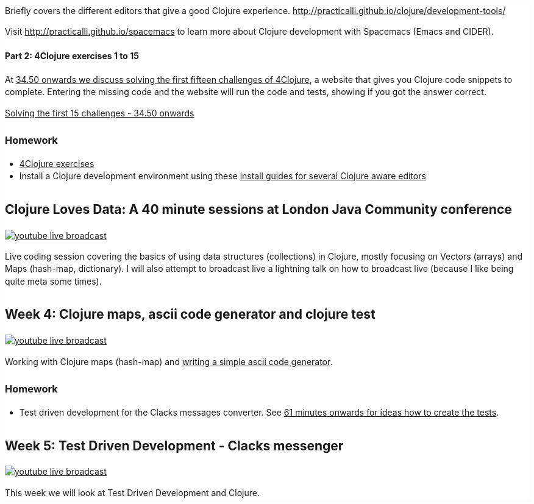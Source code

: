 Briefly covers the different editors that give a good Clojure experience.
http://practicalli.github.io/clojure/development-tools/

Visit http://practicalli.github.io/spacemacs to learn more about Clojure development with Spacemacs (Emacs and CIDER).

#### Part 2: 4Clojure exercises 1 to 15
At [34.50 onwards we discuss solving the first fifteen challenges of 4Clojure](https://www.youtube.com/watch?v=PmSPKvlJk74&feature=youtu.be&t=2090), a website that gives you Clojure code snippets to complete.  Entering the missing code and the website will run the code and tests, showing if you got the answer correct.

[Solving the first 15 challenges - 34.50 onwards](https://www.youtube.com/watch?v=PmSPKvlJk74&feature=youtu.be&t=2090)

### Homework
* [4Clojure exercises](http://www.4clojure.com/)
* Install a Clojure development environment using these [install guides for several Clojure aware editors](https://practicalli.github.io/clojure/development-tools/)


## Clojure Loves Data: A 40 minute sessions at London Java Community conference

[![youtube live broadcast](/images/youtube-live-recorded-broadcast.png)](https://www.youtube.com/watch?v=Ja63rOa2MFA)

Live coding session covering the basics of using data structures (collections) in Clojure, mostly focusing on Vectors (arrays) and Maps (hash-map, dictionary).
I will also attempt to broadcast live a lightning talk on how to broadcast live (because I like being quite meta some times).



## Week 4: Clojure maps, ascii code generator and clojure test

[![youtube live broadcast](/images/youtube-live-recorded-broadcast.png)](https://www.youtube.com/watch?v=ikW6Qk73K1s)

Working with Clojure maps (hash-map) and [writing a simple ascii code generator](https://youtu.be/ikW6Qk73K1s?t=1052).

### Homework
* Test driven development for the Clacks messages converter.  See [61 minutes onwards for ideas how to create the tests](https://www.youtube.com/watch?v=ikW6Qk73K1s&feature=youtu.be&t=3660).


## Week 5: Test Driven Development - Clacks messenger

[![youtube live broadcast](/images/youtube-live-recorded-broadcast.png)](https://www.youtube.com/watch?v=LvissLmUNho&index=5&list=PLy9I_IfUBzKJSgctCJaRYcnF6kZdiZ5ku)

This week we will look at Test Driven Development and Clojure.
